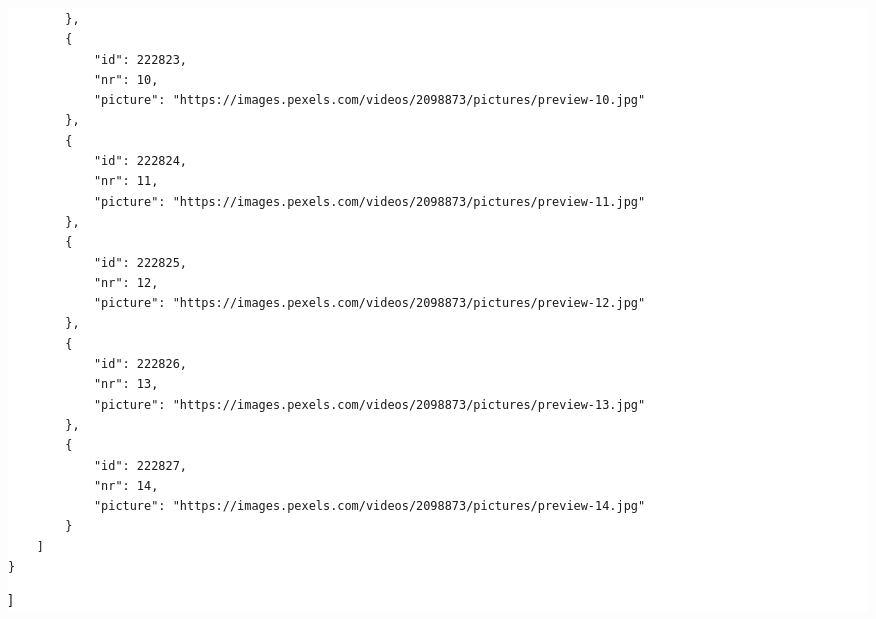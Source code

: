             },
            {
                "id": 222823,
                "nr": 10,
                "picture": "https://images.pexels.com/videos/2098873/pictures/preview-10.jpg"
            },
            {
                "id": 222824,
                "nr": 11,
                "picture": "https://images.pexels.com/videos/2098873/pictures/preview-11.jpg"
            },
            {
                "id": 222825,
                "nr": 12,
                "picture": "https://images.pexels.com/videos/2098873/pictures/preview-12.jpg"
            },
            {
                "id": 222826,
                "nr": 13,
                "picture": "https://images.pexels.com/videos/2098873/pictures/preview-13.jpg"
            },
            {
                "id": 222827,
                "nr": 14,
                "picture": "https://images.pexels.com/videos/2098873/pictures/preview-14.jpg"
            }
        ]
    }
]